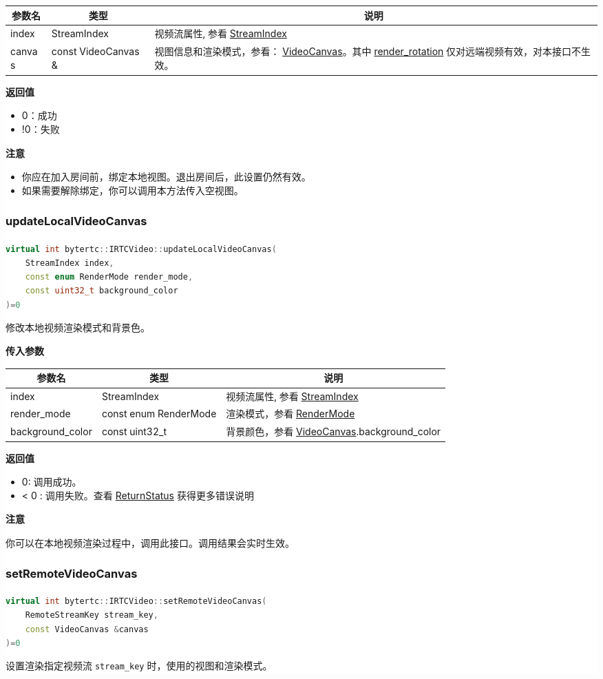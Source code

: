 | 参数名 | 类型 | 说明 |
| --- | --- | --- |
| index | StreamIndex | 视频流属性, 参看 [StreamIndex](85519#StreamIndex) |
| canvas | const VideoCanvas & | 视图信息和渲染模式，参看： [VideoCanvas](85519#VideoCanvas)。其中 [render_rotation](85519#VideoCanvas-render_rotation) 仅对远端视频有效，对本接口不生效。 |


**返回值**

- 0：成功
- !0：失败


**注意**

- 你应在加入房间前，绑定本地视图。退出房间后，此设置仍然有效。
- 如果需要解除绑定，你可以调用本方法传入空视图。

<span id="IRTCVideo-updatelocalvideocanvas"></span>
### updateLocalVideoCanvas
```cpp
virtual int bytertc::IRTCVideo::updateLocalVideoCanvas(
    StreamIndex index,
    const enum RenderMode render_mode,
    const uint32_t background_color
)=0
```
修改本地视频渲染模式和背景色。


**传入参数**

| 参数名 | 类型 | 说明 |
| --- | --- | --- |
| index | StreamIndex | 视频流属性, 参看 [StreamIndex](85519#StreamIndex) |
| render_mode | const enum RenderMode | 渲染模式，参看 [RenderMode](85519#RenderMode) |
| background_color | const uint32_t | 背景颜色，参看 [VideoCanvas](85519#VideoCanvas).background_color |


**返回值**

- 0: 调用成功。
- < 0 : 调用失败。查看 [ReturnStatus](85519#ReturnStatus) 获得更多错误说明


**注意**

你可以在本地视频渲染过程中，调用此接口。调用结果会实时生效。

<span id="IRTCVideo-setremotevideocanvas"></span>
### setRemoteVideoCanvas
```cpp
virtual int bytertc::IRTCVideo::setRemoteVideoCanvas(
    RemoteStreamKey stream_key,
    const VideoCanvas &canvas
)=0
```
设置渲染指定视频流 `stream_key` 时，使用的视图和渲染模式。

